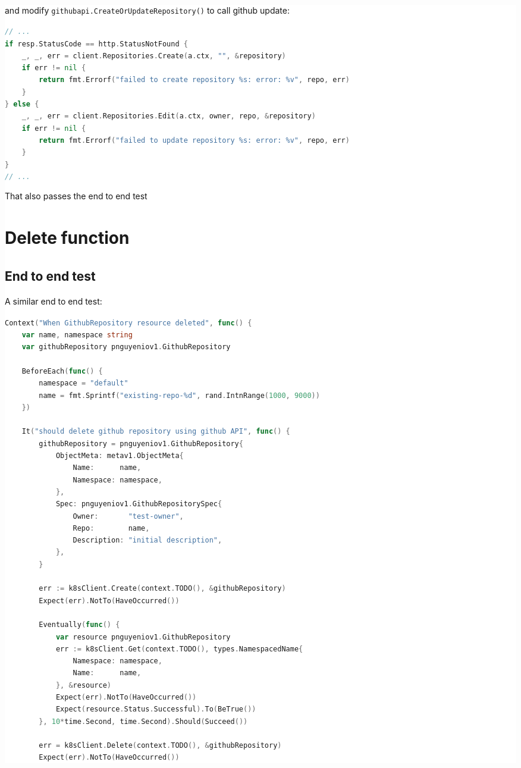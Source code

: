 
and modify `githubapi.CreateOrUpdateRepository()` to call github update:

```go
// ...
if resp.StatusCode == http.StatusNotFound {
	_, _, err = client.Repositories.Create(a.ctx, "", &repository)
	if err != nil {
		return fmt.Errorf("failed to create repository %s: error: %v", repo, err)
	}
} else {
	_, _, err = client.Repositories.Edit(a.ctx, owner, repo, &repository)
	if err != nil {
		return fmt.Errorf("failed to update repository %s: error: %v", repo, err)
	}
}
// ...
```

That also passes the end to end test

# Delete function

## End to end test

A similar end to end test:

```go
Context("When GithubRepository resource deleted", func() {
	var name, namespace string
	var githubRepository pnguyeniov1.GithubRepository

	BeforeEach(func() {
		namespace = "default"
		name = fmt.Sprintf("existing-repo-%d", rand.IntnRange(1000, 9000))
	})

	It("should delete github repository using github API", func() {
		githubRepository = pnguyeniov1.GithubRepository{
			ObjectMeta: metav1.ObjectMeta{
				Name:      name,
				Namespace: namespace,
			},
			Spec: pnguyeniov1.GithubRepositorySpec{
				Owner:       "test-owner",
				Repo:        name,
				Description: "initial description",
			},
		}

		err := k8sClient.Create(context.TODO(), &githubRepository)
		Expect(err).NotTo(HaveOccurred())

		Eventually(func() {
			var resource pnguyeniov1.GithubRepository
			err := k8sClient.Get(context.TODO(), types.NamespacedName{
				Namespace: namespace,
				Name:      name,
			}, &resource)
			Expect(err).NotTo(HaveOccurred())
			Expect(resource.Status.Successful).To(BeTrue())
		}, 10*time.Second, time.Second).Should(Succeed())

		err = k8sClient.Delete(context.TODO(), &githubRepository)
		Expect(err).NotTo(HaveOccurred())
```